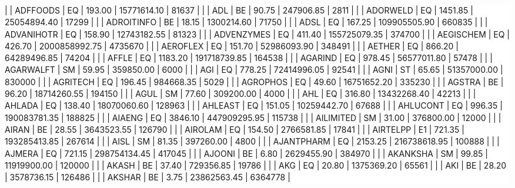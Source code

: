 |  | ADFFOODS | EQ | 193.00 | 15771614.10 | 81637 |
|  | ADL | BE | 90.75 | 247906.85 | 2811 |
|  | ADORWELD | EQ | 1451.85 | 25054894.40 | 17299 |
|  | ADROITINFO | BE | 18.15 | 1300214.60 | 71750 |
|  | ADSL | EQ | 167.25 | 109905505.90 | 660835 |
|  | ADVANIHOTR | EQ | 158.90 | 12743182.55 | 81323 |
|  | ADVENZYMES | EQ | 411.40 | 155725079.35 | 374700 |
|  | AEGISCHEM | EQ | 426.70 | 2000858992.75 | 4735670 |
|  | AEROFLEX | EQ | 151.70 | 52986093.90 | 348491 |
|  | AETHER | EQ | 866.20 | 64289496.85 | 74204 |
|  | AFFLE | EQ | 1183.20 | 191718739.85 | 164538 |
|  | AGARIND | EQ | 978.45 | 56577011.80 | 57478 |
|  | AGARWALFT | SM | 59.95 | 359850.00 | 6000 |
|  | AGI | EQ | 778.25 | 72414996.05 | 92541 |
|  | AGNI | ST | 65.65 | 51357000.00 | 830000 |
|  | AGRITECH | EQ | 196.45 | 984668.35 | 5029 |
|  | AGROPHOS | EQ | 49.60 | 16751652.20 | 335230 |
|  | AGSTRA | BE | 96.20 | 18714260.55 | 194150 |
|  | AGUL | SM | 77.60 | 309200.00 | 4000 |
|  | AHL | EQ | 316.80 | 13432268.40 | 42213 |
|  | AHLADA | EQ | 138.40 | 18070060.60 | 128963 |
|  | AHLEAST | EQ | 151.05 | 10259442.70 | 67688 |
|  | AHLUCONT | EQ | 996.35 | 190083781.35 | 188825 |
|  | AIAENG | EQ | 3846.10 | 447909295.95 | 115738 |
|  | AILIMITED | SM | 31.00 | 376800.00 | 12000 |
|  | AIRAN | BE | 28.55 | 3643523.55 | 126790 |
|  | AIROLAM | EQ | 154.50 | 2766581.85 | 17841 |
|  | AIRTELPP | E1 | 721.35 | 193285413.85 | 267614 |
|  | AISL | SM | 81.35 | 397260.00 | 4800 |
|  | AJANTPHARM | EQ | 2153.25 | 216738618.95 | 100888 |
|  | AJMERA | EQ | 721.15 | 298754134.45 | 417045 |
|  | AJOONI | BE | 6.80 | 2629455.90 | 384970 |
|  | AKANKSHA | SM | 99.85 | 11919900.00 | 120000 |
|  | AKASH | BE | 37.40 | 729356.85 | 19786 |
|  | AKG | EQ | 20.80 | 1375369.20 | 65561 |
|  | AKI | BE | 28.20 | 3578736.15 | 126486 |
|  | AKSHAR | BE | 3.75 | 23862563.45 | 6364778 |